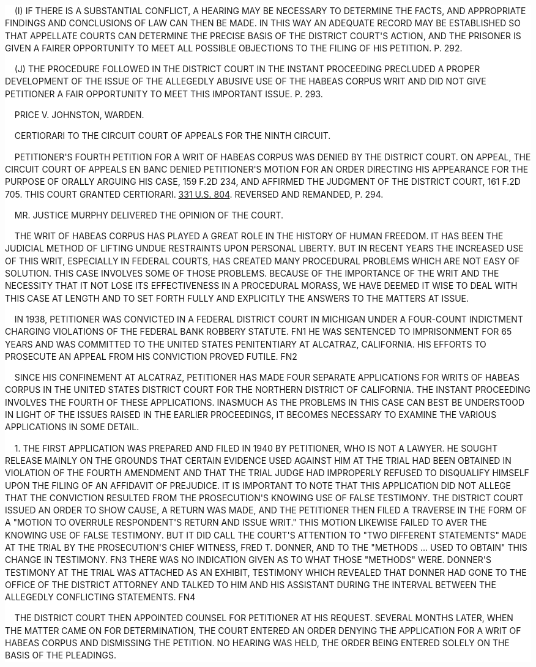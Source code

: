     (I)  IF THERE IS A SUBSTANTIAL CONFLICT, A HEARING MAY BE NECESSARY TO DETERMINE THE FACTS, AND APPROPRIATE FINDINGS AND CONCLUSIONS OF LAW CAN THEN BE MADE.  IN THIS WAY AN ADEQUATE RECORD MAY BE ESTABLISHED SO THAT APPELLATE COURTS CAN DETERMINE THE PRECISE BASIS OF THE DISTRICT COURT'S ACTION, AND THE PRISONER IS GIVEN A FAIRER OPPORTUNITY TO MEET ALL POSSIBLE OBJECTIONS TO THE FILING OF HIS PETITION.  P. 292.

    (J)  THE PROCEDURE FOLLOWED IN THE DISTRICT COURT IN THE INSTANT PROCEEDING PRECLUDED A PROPER DEVELOPMENT OF THE ISSUE OF THE ALLEGEDLY ABUSIVE USE OF THE HABEAS CORPUS WRIT AND DID NOT GIVE PETITIONER A FAIR OPPORTUNITY TO MEET THIS IMPORTANT ISSUE.  P. 293.

    PRICE V. JOHNSTON, WARDEN.

    CERTIORARI TO THE CIRCUIT COURT OF APPEALS FOR THE NINTH CIRCUIT.

    PETITIONER'S FOURTH PETITION FOR A WRIT OF HABEAS CORPUS WAS DENIED BY THE DISTRICT COURT.  ON APPEAL, THE CIRCUIT COURT OF APPEALS EN BANC DENIED PETITIONER'S MOTION FOR AN ORDER DIRECTING HIS APPEARANCE FOR THE PURPOSE OF ORALLY ARGUING HIS CASE, 159 F.2D 234, AND AFFIRMED THE JUDGMENT OF THE DISTRICT COURT, 161 F.2D 705.  THIS COURT GRANTED CERTIORARI.  [331 U.S. 804][/us/courts/scotus/usReporter/331/804].  REVERSED AND REMANDED, P. 294.

    MR. JUSTICE MURPHY DELIVERED THE OPINION OF THE COURT.

    THE WRIT OF HABEAS CORPUS HAS PLAYED A GREAT ROLE IN THE HISTORY OF HUMAN FREEDOM.  IT HAS BEEN THE JUDICIAL METHOD OF LIFTING UNDUE RESTRAINTS UPON PERSONAL LIBERTY.  BUT IN RECENT YEARS THE INCREASED USE OF THIS WRIT, ESPECIALLY IN FEDERAL COURTS, HAS CREATED MANY PROCEDURAL PROBLEMS WHICH ARE NOT EASY OF SOLUTION.  THIS CASE INVOLVES SOME OF THOSE PROBLEMS.  BECAUSE OF THE IMPORTANCE OF THE WRIT AND THE NECESSITY THAT IT NOT LOSE ITS EFFECTIVENESS IN A PROCEDURAL MORASS, WE HAVE DEEMED IT WISE TO DEAL WITH THIS CASE AT LENGTH AND TO SET FORTH FULLY AND EXPLICITLY THE ANSWERS TO THE MATTERS AT ISSUE.

    IN 1938, PETITIONER WAS CONVICTED IN A FEDERAL DISTRICT COURT IN MICHIGAN UNDER A FOUR-COUNT INDICTMENT CHARGING VIOLATIONS OF THE FEDERAL BANK ROBBERY STATUTE.  FN1  HE WAS SENTENCED TO IMPRISONMENT FOR 65 YEARS AND WAS COMMITTED TO THE UNITED STATES PENITENTIARY AT ALCATRAZ, CALIFORNIA.  HIS EFFORTS TO PROSECUTE AN APPEAL FROM HIS CONVICTION PROVED FUTILE.  FN2

    SINCE HIS CONFINEMENT AT ALCATRAZ, PETITIONER HAS MADE FOUR SEPARATE APPLICATIONS FOR WRITS OF HABEAS CORPUS IN THE UNITED STATES DISTRICT COURT FOR THE NORTHERN DISTRICT OF CALIFORNIA.  THE INSTANT PROCEEDING INVOLVES THE FOURTH OF THESE APPLICATIONS.  INASMUCH AS THE PROBLEMS IN THIS CASE CAN BEST BE UNDERSTOOD IN LIGHT OF THE ISSUES RAISED IN THE EARLIER PROCEEDINGS, IT BECOMES NECESSARY TO EXAMINE THE VARIOUS APPLICATIONS IN SOME DETAIL.

    1.  THE FIRST APPLICATION WAS PREPARED AND FILED IN 1940 BY PETITIONER, WHO IS NOT A LAWYER.  HE SOUGHT RELEASE MAINLY ON THE GROUNDS THAT CERTAIN EVIDENCE USED AGAINST HIM AT THE TRIAL HAD BEEN OBTAINED IN VIOLATION OF THE FOURTH AMENDMENT AND THAT THE TRIAL JUDGE HAD IMPROPERLY REFUSED TO DISQUALIFY HIMSELF UPON THE FILING OF AN AFFIDAVIT OF PREJUDICE.  IT IS IMPORTANT TO NOTE THAT THIS APPLICATION DID NOT ALLEGE THAT THE CONVICTION RESULTED FROM THE PROSECUTION'S KNOWING USE OF FALSE TESTIMONY.  THE DISTRICT COURT ISSUED AN ORDER TO SHOW CAUSE, A RETURN WAS MADE, AND THE PETITIONER THEN FILED A TRAVERSE IN THE FORM OF A "MOTION TO OVERRULE RESPONDENT'S RETURN AND ISSUE WRIT."  THIS MOTION LIKEWISE FAILED TO AVER THE KNOWING USE OF FALSE TESTIMONY.  BUT IT DID CALL THE COURT'S ATTENTION TO "TWO DIFFERENT STATEMENTS" MADE AT THE TRIAL BY THE PROSECUTION'S CHIEF WITNESS, FRED T. DONNER, AND TO THE "METHODS  ...  USED TO OBTAIN" THIS CHANGE IN TESTIMONY.  FN3  THERE WAS NO INDICATION GIVEN AS TO WHAT THOSE "METHODS" WERE.  DONNER'S TESTIMONY AT THE TRIAL WAS ATTACHED AS AN EXHIBIT, TESTIMONY WHICH REVEALED THAT DONNER HAD GONE TO THE OFFICE OF THE DISTRICT ATTORNEY AND TALKED TO HIM AND HIS ASSISTANT DURING THE INTERVAL BETWEEN THE ALLEGEDLY CONFLICTING STATEMENTS.  FN4

    THE DISTRICT COURT THEN APPOINTED COUNSEL FOR PETITIONER AT HIS REQUEST.  SEVERAL MONTHS LATER, WHEN THE MATTER CAME ON FOR DETERMINATION, THE COURT ENTERED AN ORDER DENYING THE APPLICATION FOR A WRIT OF HABEAS CORPUS AND DISMISSING THE PETITION.  NO HEARING WAS HELD, THE ORDER BEING ENTERED SOLELY ON THE BASIS OF THE PLEADINGS.


[/us/courts/scotus/usReporter/334/266]: https://publicdocs.github.io/go/links?ns=uslm-x&ref=%2Fus%2Fcourts%2Fscotus%2FusReporter%2F334%2F266
[/us/courts/scotus/usReporter/265/224]: https://publicdocs.github.io/go/links?ns=uslm-x&ref=%2Fus%2Fcourts%2Fscotus%2FusReporter%2F265%2F224
[/us/courts/scotus/usReporter/265/239]: https://publicdocs.github.io/go/links?ns=uslm-x&ref=%2Fus%2Fcourts%2Fscotus%2FusReporter%2F265%2F239
[/us/courts/scotus/usReporter/331/804]: https://publicdocs.github.io/go/links?ns=uslm-x&ref=%2Fus%2Fcourts%2Fscotus%2FusReporter%2F331%2F804
[/us/courts/scotus/usReporter/316/677]: https://publicdocs.github.io/go/links?ns=uslm-x&ref=%2Fus%2Fcourts%2Fscotus%2FusReporter%2F316%2F677
[/us/courts/scotus/usReporter/316/712]: https://publicdocs.github.io/go/links?ns=uslm-x&ref=%2Fus%2Fcourts%2Fscotus%2FusReporter%2F316%2F712
[/us/courts/scotus/usReporter/323/789]: https://publicdocs.github.io/go/links?ns=uslm-x&ref=%2Fus%2Fcourts%2Fscotus%2FusReporter%2F323%2F789
[/us/courts/scotus/usReporter/323/819]: https://publicdocs.github.io/go/links?ns=uslm-x&ref=%2Fus%2Fcourts%2Fscotus%2FusReporter%2F323%2F819
[/us/courts/scotus/usReporter/265/224]: https://publicdocs.github.io/go/links?ns=uslm-x&ref=%2Fus%2Fcourts%2Fscotus%2FusReporter%2F265%2F224
[/us/courts/scotus/usReporter/265/239]: https://publicdocs.github.io/go/links?ns=uslm-x&ref=%2Fus%2Fcourts%2Fscotus%2FusReporter%2F265%2F239
[/us/usc/t28/s377]: https://publicdocs.github.io/go/links?ns=uslm&ref=%2Fus%2Fusc%2Ft28%2Fs377
[/us/courts/scotus/usReporter/202/132]: https://publicdocs.github.io/go/links?ns=uslm-x&ref=%2Fus%2Fcourts%2Fscotus%2FusReporter%2F202%2F132
[/us/courts/scotus/usReporter/317/269]: https://publicdocs.github.io/go/links?ns=uslm-x&ref=%2Fus%2Fcourts%2Fscotus%2FusReporter%2F317%2F269
[/us/courts/scotus/usReporter/143/442]: https://publicdocs.github.io/go/links?ns=uslm-x&ref=%2Fus%2Fcourts%2Fscotus%2FusReporter%2F143%2F442
[/us/courts/scotus/usReporter/110/574]: https://publicdocs.github.io/go/links?ns=uslm-x&ref=%2Fus%2Fcourts%2Fscotus%2FusReporter%2F110%2F574
[/us/courts/scotus/usReporter/291/97]: https://publicdocs.github.io/go/links?ns=uslm-x&ref=%2Fus%2Fcourts%2Fscotus%2FusReporter%2F291%2F97
[/us/usc/t28/s394]: https://publicdocs.github.io/go/links?ns=uslm&ref=%2Fus%2Fusc%2Ft28%2Fs394
[/us/courts/scotus/usReporter/131/280]: https://publicdocs.github.io/go/links?ns=uslm-x&ref=%2Fus%2Fcourts%2Fscotus%2FusReporter%2F131%2F280
[/us/courts/scotus/usReporter/160/293]: https://publicdocs.github.io/go/links?ns=uslm-x&ref=%2Fus%2Fcourts%2Fscotus%2FusReporter%2F160%2F293
[/us/courts/scotus/usReporter/198/253]: https://publicdocs.github.io/go/links?ns=uslm-x&ref=%2Fus%2Fcourts%2Fscotus%2FusReporter%2F198%2F253
[/us/courts/scotus/usReporter/258/416]: https://publicdocs.github.io/go/links?ns=uslm-x&ref=%2Fus%2Fcourts%2Fscotus%2FusReporter%2F258%2F416
[/us/courts/scotus/usReporter/294/103]: https://publicdocs.github.io/go/links?ns=uslm-x&ref=%2Fus%2Fcourts%2Fscotus%2FusReporter%2F294%2F103
[/us/courts/scotus/usReporter/317/213]: https://publicdocs.github.io/go/links?ns=uslm-x&ref=%2Fus%2Fcourts%2Fscotus%2FusReporter%2F317%2F213
[/us/courts/scotus/usReporter/265/224]: https://publicdocs.github.io/go/links?ns=uslm-x&ref=%2Fus%2Fcourts%2Fscotus%2FusReporter%2F265%2F224
[/us/courts/scotus/usReporter/316/101]: https://publicdocs.github.io/go/links?ns=uslm-x&ref=%2Fus%2Fcourts%2Fscotus%2FusReporter%2F316%2F101
[/us/courts/scotus/usReporter/265/239]: https://publicdocs.github.io/go/links?ns=uslm-x&ref=%2Fus%2Fcourts%2Fscotus%2FusReporter%2F265%2F239
[/us/courts/scotus/usReporter/334/249]: https://publicdocs.github.io/go/links?ns=uslm-x&ref=%2Fus%2Fcourts%2Fscotus%2FusReporter%2F334%2F249
[/us/courts/scotus/usReporter/313/342]: https://publicdocs.github.io/go/links?ns=uslm-x&ref=%2Fus%2Fcourts%2Fscotus%2FusReporter%2F313%2F342
[/us/courts/scotus/usReporter/323/485]: https://publicdocs.github.io/go/links?ns=uslm-x&ref=%2Fus%2Fcourts%2Fscotus%2FusReporter%2F323%2F485
[/us/courts/scotus/usReporter/324/786]: https://publicdocs.github.io/go/links?ns=uslm-x&ref=%2Fus%2Fcourts%2Fscotus%2FusReporter%2F324%2F786
[/us/courts/scotus/usReporter/311/703]: https://publicdocs.github.io/go/links?ns=uslm-x&ref=%2Fus%2Fcourts%2Fscotus%2FusReporter%2F311%2F703
[/us/courts/scotus/usReporter/311/729]: https://publicdocs.github.io/go/links?ns=uslm-x&ref=%2Fus%2Fcourts%2Fscotus%2FusReporter%2F311%2F729
[/us/courts/scotus/usReporter/312/275]: https://publicdocs.github.io/go/links?ns=uslm-x&ref=%2Fus%2Fcourts%2Fscotus%2FusReporter%2F312%2F275
[/us/courts/scotus/usReporter/332/174]: https://publicdocs.github.io/go/links?ns=uslm-x&ref=%2Fus%2Fcourts%2Fscotus%2FusReporter%2F332%2F174
[/us/courts/scotus/usReporter/317/269]: https://publicdocs.github.io/go/links?ns=uslm-x&ref=%2Fus%2Fcourts%2Fscotus%2FusReporter%2F317%2F269
[/us/usc/t28/s377]: https://publicdocs.github.io/go/links?ns=uslm&ref=%2Fus%2Fusc%2Ft28%2Fs377
[/us/usc/t28/s377]: https://publicdocs.github.io/go/links?ns=uslm&ref=%2Fus%2Fusc%2Ft28%2Fs377
[/us/courts/scotus/usReporter/311/703]: https://publicdocs.github.io/go/links?ns=uslm-x&ref=%2Fus%2Fcourts%2Fscotus%2FusReporter%2F311%2F703
[/us/courts/scotus/usReporter/311/729]: https://publicdocs.github.io/go/links?ns=uslm-x&ref=%2Fus%2Fcourts%2Fscotus%2FusReporter%2F311%2F729
[/us/courts/scotus/usReporter/316/677]: https://publicdocs.github.io/go/links?ns=uslm-x&ref=%2Fus%2Fcourts%2Fscotus%2FusReporter%2F316%2F677
[/us/courts/scotus/usReporter/316/712]: https://publicdocs.github.io/go/links?ns=uslm-x&ref=%2Fus%2Fcourts%2Fscotus%2FusReporter%2F316%2F712
[/us/courts/scotus/usReporter/323/789]: https://publicdocs.github.io/go/links?ns=uslm-x&ref=%2Fus%2Fcourts%2Fscotus%2FusReporter%2F323%2F789
[/us/courts/scotus/usReporter/323/819]: https://publicdocs.github.io/go/links?ns=uslm-x&ref=%2Fus%2Fcourts%2Fscotus%2FusReporter%2F323%2F819
[/us/courts/scotus/usReporter/317/269]: https://publicdocs.github.io/go/links?ns=uslm-x&ref=%2Fus%2Fcourts%2Fscotus%2FusReporter%2F317%2F269
[/us/courts/scotus/usReporter/143/442]: https://publicdocs.github.io/go/links?ns=uslm-x&ref=%2Fus%2Fcourts%2Fscotus%2FusReporter%2F143%2F442
[/us/courts/scotus/usReporter/318/762]: https://publicdocs.github.io/go/links?ns=uslm-x&ref=%2Fus%2Fcourts%2Fscotus%2FusReporter%2F318%2F762
[/us/courts/scotus/usReporter/318/799]: https://publicdocs.github.io/go/links?ns=uslm-x&ref=%2Fus%2Fcourts%2Fscotus%2FusReporter%2F318%2F799